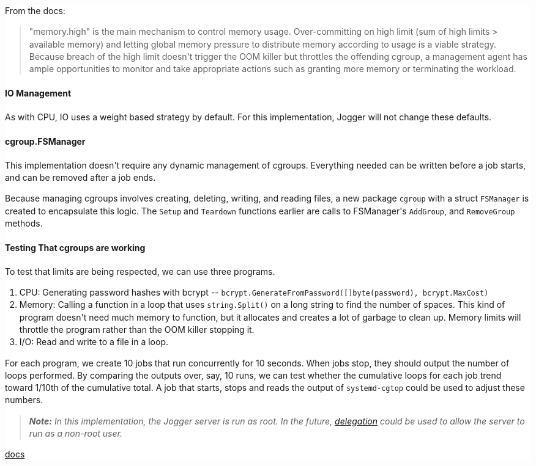 From the docs:
> "memory.high" is the main mechanism to control memory usage.
Over-committing on high limit (sum of high limits > available memory)
and letting global memory pressure to distribute memory according to
usage is a viable strategy. Because breach of the high limit doesn't trigger the OOM killer but
throttles the offending cgroup, a management agent has ample
opportunities to monitor and take appropriate actions such as granting
more memory or terminating the workload.

#### IO Management
As with CPU, IO uses a weight based strategy by default. For this implementation, Jogger will not change these defaults.

#### cgroup.FSManager
This implementation doesn't require any dynamic management of cgroups. Everything needed can be written before a job starts, and can be removed after a job ends.

Because managing cgroups involves creating, deleting, writing, and reading files, a new package `cgroup` with a struct `FSManager` is created to encapsulate this logic. The `Setup` and `Teardown` functions earlier are calls to FSManager's `AddGroup`, and `RemoveGroup` methods.

#### Testing That cgroups are working
To test that limits are being respected, we can use three programs.
1. CPU: Generating password hashes with bcrypt -- `bcrypt.GenerateFromPassword([]byte(password), bcrypt.MaxCost)`
2. Memory: Calling a function in a loop that uses `string.Split()` on a long string to find the number of spaces. This kind of program doesn't need much memory to function, but it allocates and creates a lot of garbage to clean up. Memory limits will throttle the program rather than the OOM killer stopping it.
3. I/O: Read and write to a file in a loop.

For each program, we create 10 jobs that run concurrently for 10 seconds. When jobs stop, they should output the number of loops performed. By comparing the outputs over, say, 10 runs, we can test whether the cumulative loops for each job trend toward 1/10th of the cumulative total. A job that starts, stops and reads the output of `systemd-cgtop` could be used to adjust these numbers.


> **_Note:_** _In this implementation, the Jogger server is run as root. In the future, [delegation](https://man7.org/linux/man-pages/man7/cgroups.7.html) could be used to allow the server to run as a non-root user._


[^1]: For this implementation, the server creates a new cgroup for each job, in the future a pool of cgroups could be used to avoid the overhead of creating and removing cgroups for each job.

[docs](https://git.kernel.org/pub/scm/linux/kernel/git/stable/linux.git/tree/Documentation/admin-guide/cgroup-v2.rst?h=v5.15.163)